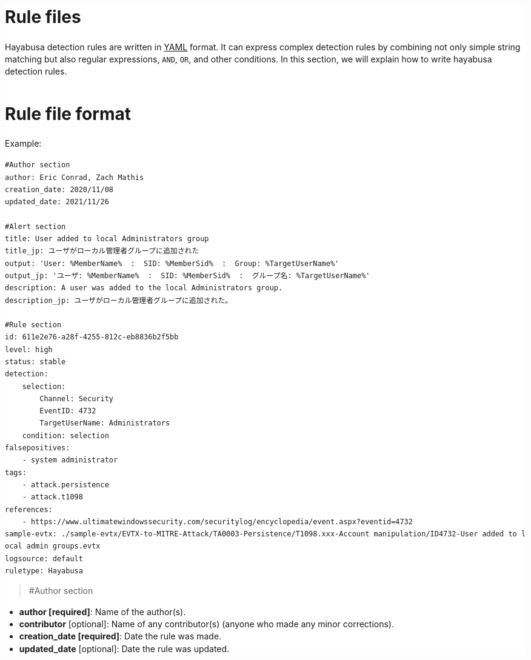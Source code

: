 # Rule files
Hayabusa detection rules are written in [YAML](https://en.wikipedia.org/wiki/YAML) format.
It can express complex detection rules by combining not only simple string matching but also regular expressions, `AND`, `OR`, and other conditions.
In this section, we will explain how to write hayabusa detection rules.

# Rule file format
Example:

``````
#Author section
author: Eric Conrad, Zach Mathis
creation_date: 2020/11/08
updated_date: 2021/11/26

#Alert section
title: User added to local Administrators group
title_jp: ユーザがローカル管理者グループに追加された
output: 'User: %MemberName%  :  SID: %MemberSid%  :  Group: %TargetUserName%'
output_jp: 'ユーザ: %MemberName%  :  SID: %MemberSid%  :  グループ名: %TargetUserName%'
description: A user was added to the local Administrators group.
description_jp: ユーザがローカル管理者グループに追加された。

#Rule section
id: 611e2e76-a28f-4255-812c-eb8836b2f5bb
level: high
status: stable
detection:
    selection:
        Channel: Security
        EventID: 4732
        TargetUserName: Administrators
    condition: selection
falsepositives:
    - system administrator
tags:
    - attack.persistence
    - attack.t1098
references:
    - https://www.ultimatewindowssecurity.com/securitylog/encyclopedia/event.aspx?eventid=4732
sample-evtx: ./sample-evtx/EVTX-to-MITRE-Attack/TA0003-Persistence/T1098.xxx-Account manipulation/ID4732-User added to local admin groups.evtx
logsource: default
ruletype: Hayabusa
``````
> #Author section
* **author [required]**: Name of the author(s).
* **contributor** [optional]: Name of any contributor(s) (anyone who made any minor corrections).
* **creation_date [required]**: Date the rule was made.
* **updated_date** [optional]: Date the rule was updated.
